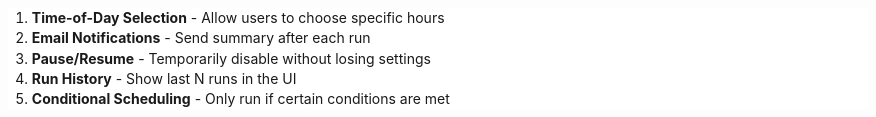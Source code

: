 1. **Time-of-Day Selection** - Allow users to choose specific hours
2. **Email Notifications** - Send summary after each run
3. **Pause/Resume** - Temporarily disable without losing settings
4. **Run History** - Show last N runs in the UI
5. **Conditional Scheduling** - Only run if certain conditions are met

